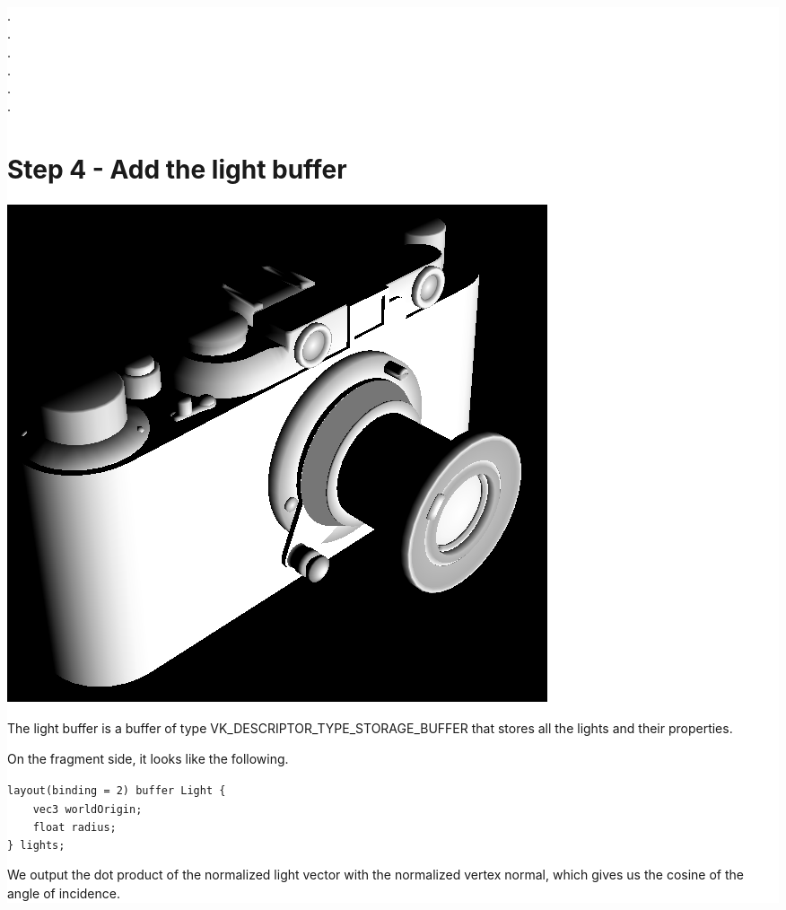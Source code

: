 .\
.\
.\
.\
.\
.

# Step 4 - Add the light buffer

![Light Buffer](004_lightbuffer.png)

The light buffer is a buffer of type VK_DESCRIPTOR_TYPE_STORAGE_BUFFER that stores all the lights and their properties.

On the fragment side, it looks like the following.
```
layout(binding = 2) buffer Light {
	vec3 worldOrigin;
	float radius;
} lights;
```

We output the dot product of the normalized light vector with the normalized vertex normal, which gives us the cosine of the angle of incidence.
